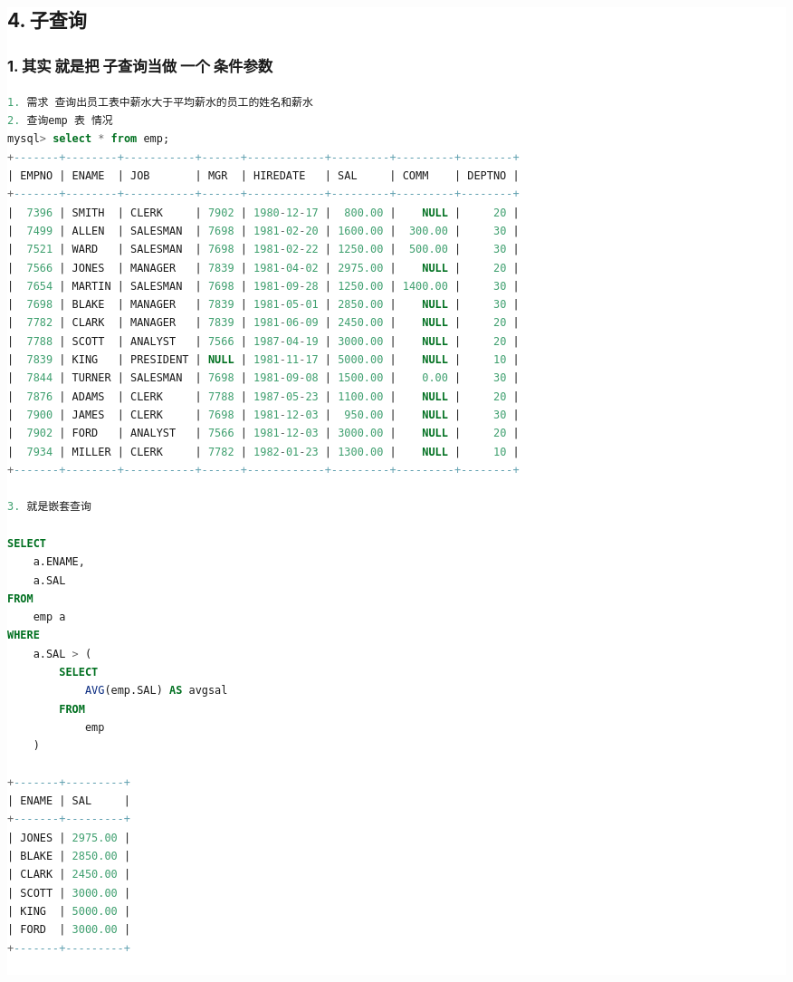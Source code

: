   

## 4.  子查询

### 1. 其实 就是把 子查询当做 一个 条件参数 

```sql
1. 需求 查询出员工表中薪水大于平均薪水的员工的姓名和薪水
2. 查询emp 表 情况
mysql> select * from emp;
+-------+--------+-----------+------+------------+---------+---------+--------+
| EMPNO | ENAME  | JOB       | MGR  | HIREDATE   | SAL     | COMM    | DEPTNO |
+-------+--------+-----------+------+------------+---------+---------+--------+
|  7396 | SMITH  | CLERK     | 7902 | 1980-12-17 |  800.00 |    NULL |     20 |
|  7499 | ALLEN  | SALESMAN  | 7698 | 1981-02-20 | 1600.00 |  300.00 |     30 |
|  7521 | WARD   | SALESMAN  | 7698 | 1981-02-22 | 1250.00 |  500.00 |     30 |
|  7566 | JONES  | MANAGER   | 7839 | 1981-04-02 | 2975.00 |    NULL |     20 |
|  7654 | MARTIN | SALESMAN  | 7698 | 1981-09-28 | 1250.00 | 1400.00 |     30 |
|  7698 | BLAKE  | MANAGER   | 7839 | 1981-05-01 | 2850.00 |    NULL |     30 |
|  7782 | CLARK  | MANAGER   | 7839 | 1981-06-09 | 2450.00 |    NULL |     20 |
|  7788 | SCOTT  | ANALYST   | 7566 | 1987-04-19 | 3000.00 |    NULL |     20 |
|  7839 | KING   | PRESIDENT | NULL | 1981-11-17 | 5000.00 |    NULL |     10 |
|  7844 | TURNER | SALESMAN  | 7698 | 1981-09-08 | 1500.00 |    0.00 |     30 |
|  7876 | ADAMS  | CLERK     | 7788 | 1987-05-23 | 1100.00 |    NULL |     20 |
|  7900 | JAMES  | CLERK     | 7698 | 1981-12-03 |  950.00 |    NULL |     30 |
|  7902 | FORD   | ANALYST   | 7566 | 1981-12-03 | 3000.00 |    NULL |     20 |
|  7934 | MILLER | CLERK     | 7782 | 1982-01-23 | 1300.00 |    NULL |     10 |
+-------+--------+-----------+------+------------+---------+---------+--------+

3. 就是嵌套查询

SELECT
	a.ENAME,
	a.SAL
FROM
	emp a
WHERE
	a.SAL > (
		SELECT
			AVG(emp.SAL) AS avgsal
		FROM
			emp
	)

+-------+---------+
| ENAME | SAL     |
+-------+---------+
| JONES | 2975.00 |
| BLAKE | 2850.00 |
| CLARK | 2450.00 |
| SCOTT | 3000.00 |
| KING  | 5000.00 |
| FORD  | 3000.00 |
+-------+---------+
	
```
